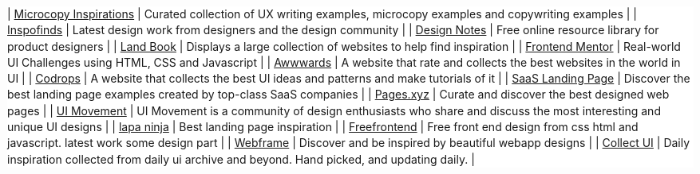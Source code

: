 | [Microcopy Inspirations](https://www.microcopyinspirations.com/)                                         | Curated collection of UX writing examples, microcopy examples and copywriting examples                                                                                                                                                                                                              |
| [Inspofinds](https://inspofinds.com/)                                                                    | Latest design work from designers and the design community                                                                                                                                                                                                                                          |
| [Design Notes](https://www.designnotes.co/)                                                              | Free online resource library for product designers                                                                                                                                                                                                                                                  |
| [Land Book](https://land-book.com/)                                                                      | Displays a large collection of websites to help find inspiration                                                                                                                                                                                                                                    |
| [Frontend Mentor](https://www.frontendmentor.io/)                                                        | Real-world UI Challenges using HTML, CSS and Javascript                                                                                                                                                                                                                                             |
| [Awwwards](https://www.awwwards.com/)                                                                    | A website that rate and collects the best websites in the world in UI                                                                                                                                                                                                                               |
| [Codrops](https://tympanus.net/codrops/)                                                                 | A website that collects the best UI ideas and patterns and make tutorials of it                                                                                                                                                                                                                     |
| [SaaS Landing Page](https://saaslandingpage.com/)                                                        | Discover the best landing page examples created by top-class SaaS companies                                                                                                                                                                                                                         |
| [Pages.xyz](https://www.pages.xyz/)                                                                      | Curate and discover the best designed web pages                                                                                                                                                                                                                                                     |
| [UI Movement](https://uimovement.com/)                                                                   | UI Movement is a community of design enthusiasts who share and discuss the most interesting and unique UI designs                                                                                                                                                                                   |
| [lapa ninja](https://www.lapa.ninja/)                                                                    | Best landing page inspiration                                                                                                                                                                                                                                                                       |
| [Freefrontend](https://freefrontend.com/)                                                                | Free front end design from css html and javascript. latest work some design part                                                                                                                                                                                                                    |
| [Webframe](https://webframe.xyz)                                                                         | Discover and be inspired by beautiful webapp designs                                                                                                                                                                                                                                                |
| [Collect UI](http://collectui.com/)                                                                      | Daily inspiration collected from daily ui archive and beyond. Hand picked, and updating daily.                                                                                                                                                                                                      |